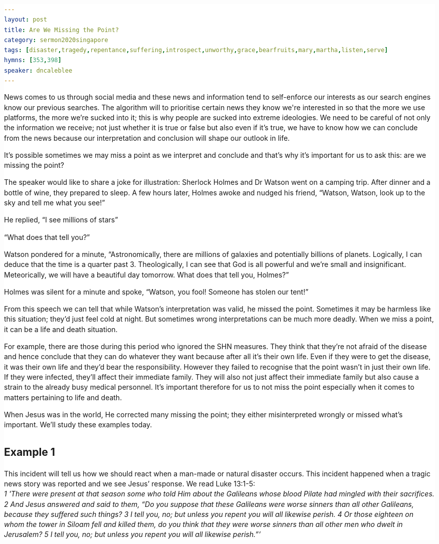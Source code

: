 ```yaml
---
layout: post
title: Are We Missing the Point?
category: sermon2020singapore
tags: [disaster,tragedy,repentance,suffering,introspect,unworthy,grace,bearfruits,mary,martha,listen,serve]
hymns: [353,398]
speaker: dncaleblee
---
```

News comes to us through social media and these news and information tend to self-enforce our interests as our search engines know our previous searches. The algorithm will to prioritise certain news they know we're interested in so that the more we use platforms, the more we’re sucked into it; this is why people are sucked into extreme ideologies. We need to be careful of not only the information we receive; not just whether it is true or false but also even if it’s true, we have to know how we can conclude from the news because our interpretation and conclusion will shape our outlook in life. 

It’s possible sometimes we may miss a point as we interpret and conclude and that’s why it’s important for us to ask this: are we missing the point? 

The speaker would like to share a joke for illustration: 
Sherlock Holmes and Dr Watson went on a camping trip. After dinner and a bottle of wine, they prepared to sleep. A few hours later, Holmes awoke and nudged his friend, “Watson, Watson, look up to the sky and tell me what you see!”

He replied, “I see millions of stars”

“What does that tell you?”

Watson pondered for a minute, “Astronomically, there are millions of galaxies and potentially billions of planets. Logically, I can deduce that the time is a quarter past 3. Theologically, I can see that God is all powerful and we’re small and insignificant. Meteorically, we will have a beautiful day tomorrow. What does that tell you, Holmes?”

Holmes was silent for a minute and spoke, “Watson, you fool! Someone has stolen our tent!” 

From this speech we can tell that while Watson’s interpretation was valid, he missed the point. Sometimes it may be harmless like this situation; they’d just feel cold at night. But sometimes wrong interpretations can be much more deadly. When we miss a point, it can be a life and death situation. 

For example, there are those during this period who ignored the SHN measures. They think that they’re not afraid of the disease and hence conclude that they can do whatever they want because after all it’s their own life. Even if they were to get the disease, it was their own life and they’d bear the responsibility. However they failed to recognise that the point wasn’t in just their own life. If they were infected, they’ll affect their immediate family. They will also not just affect their immediate family but also cause a strain to the already busy medical personnel. It’s important therefore for us to not miss the point especially when it comes to matters pertaining to life and death. 

When Jesus was in the world, He corrected many missing the point; they either misinterpreted wrongly or missed what’s important. We’ll study these examples today. 

## Example 1
This incident will tell us how we should react when a man-made or natural disaster occurs. This incident happened when a tragic news story was reported and we see Jesus’ response. We read Luke 13:1-5:  
*1 'There were present at that season some who told Him about the Galileans whose blood Pilate had mingled with their sacrifices. 
2 And Jesus answered and said to them, “Do you suppose that these Galileans were worse sinners than all other Galileans, because they suffered such things? 
3 I tell you, no; but unless you repent you will all likewise perish. 
4 Or those eighteen on whom the tower in Siloam fell and killed them, do you think that they were worse sinners than all other men who dwelt in Jerusalem? 
5 I tell you, no; but unless you repent you will all likewise perish.”’*
